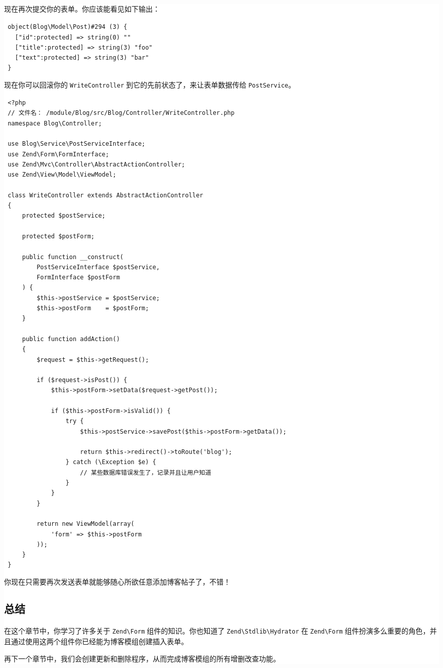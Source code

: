 现在再次提交你的表单。你应该能看见如下输出：

	 object(Blog\Model\Post)#294 (3) {
	   ["id":protected] => string(0) ""
	   ["title":protected] => string(3) "foo"
	   ["text":protected] => string(3) "bar"
	 }

现在你可以回滚你的 `WriteController` 到它的先前状态了，来让表单数据传给 `PostService`。

	 <?php
	 // 文件名： /module/Blog/src/Blog/Controller/WriteController.php
	 namespace Blog\Controller;
	
	 use Blog\Service\PostServiceInterface;
	 use Zend\Form\FormInterface;
	 use Zend\Mvc\Controller\AbstractActionController;
	 use Zend\View\Model\ViewModel;
	
	 class WriteController extends AbstractActionController
	 {
	     protected $postService;
	
	     protected $postForm;
	
	     public function __construct(
	         PostServiceInterface $postService,
	         FormInterface $postForm
	     ) {
	         $this->postService = $postService;
	         $this->postForm    = $postForm;
	     }
	
	     public function addAction()
	     {
	         $request = $this->getRequest();
	
	         if ($request->isPost()) {
	             $this->postForm->setData($request->getPost());
	
	             if ($this->postForm->isValid()) {
	                 try {
	                     $this->postService->savePost($this->postForm->getData());
	
	                     return $this->redirect()->toRoute('blog');
	                 } catch (\Exception $e) {
	                     // 某些数据库错误发生了，记录并且让用户知道
	                 }
	             }
	         }
	
	         return new ViewModel(array(
	             'form' => $this->postForm
	         ));
	     }
	 }

你现在只需要再次发送表单就能够随心所欲任意添加博客帖子了，不错！

## 总结
在这个章节中，你学习了许多关于 `Zend\Form` 组件的知识。你也知道了 `Zend\Stdlib\Hydrator` 在 `Zend\Form` 组件扮演多么重要的角色，并且通过使用这两个组件你已经能为博客模组创建插入表单。

再下一个章节中，我们会创建更新和删除程序，从而完成博客模组的所有增删改查功能。